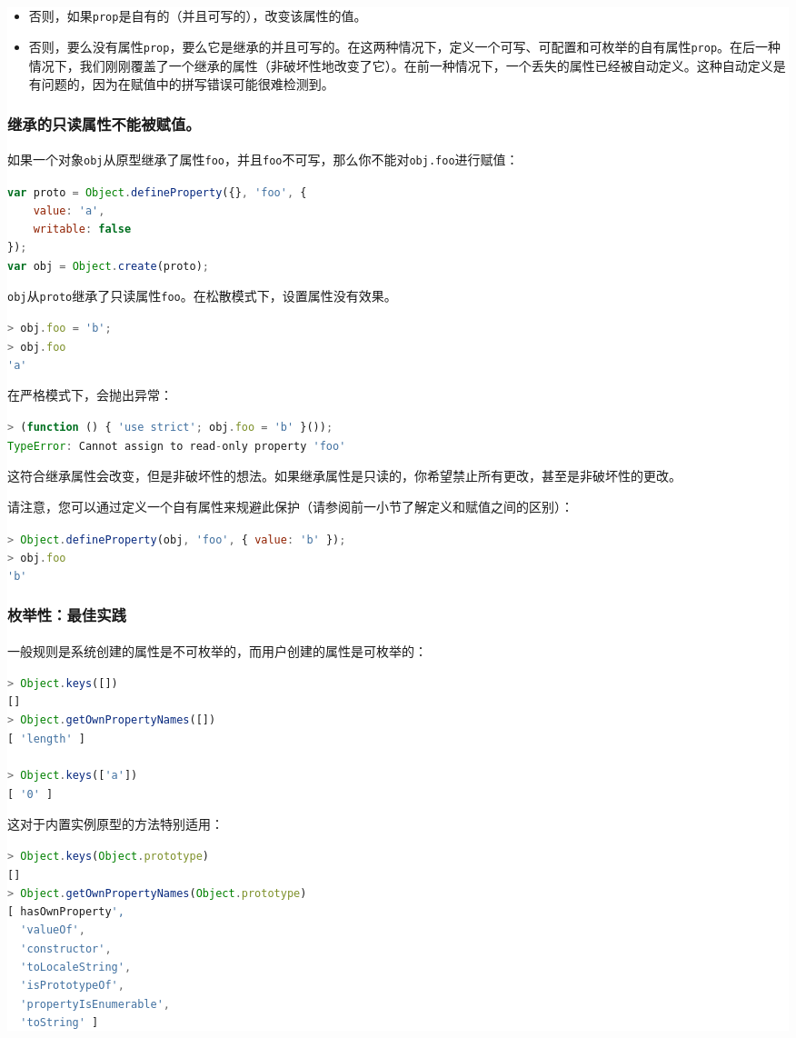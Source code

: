+   否则，如果`prop`是自有的（并且可写的），改变该属性的值。

+   否则，要么没有属性`prop`，要么它是继承的并且可写的。在这两种情况下，定义一个可写、可配置和可枚举的自有属性`prop`。在后一种情况下，我们刚刚覆盖了一个继承的属性（非破坏性地改变了它）。在前一种情况下，一个丢失的属性已经被自动定义。这种自动定义是有问题的，因为在赋值中的拼写错误可能很难检测到。

### 继承的只读属性不能被赋值。

如果一个对象`obj`从原型继承了属性`foo`，并且`foo`不可写，那么你不能对`obj.foo`进行赋值：

```js
var proto = Object.defineProperty({}, 'foo', {
    value: 'a',
    writable: false
});
var obj = Object.create(proto);
```

`obj`从`proto`继承了只读属性`foo`。在松散模式下，设置属性没有效果。

```js
> obj.foo = 'b';
> obj.foo
'a'
```

在严格模式下，会抛出异常：

```js
> (function () { 'use strict'; obj.foo = 'b' }());
TypeError: Cannot assign to read-only property 'foo'
```

这符合继承属性会改变，但是非破坏性的想法。如果继承属性是只读的，你希望禁止所有更改，甚至是非破坏性的更改。

请注意，您可以通过定义一个自有属性来规避此保护（请参阅前一小节了解定义和赋值之间的区别）：

```js
> Object.defineProperty(obj, 'foo', { value: 'b' });
> obj.foo
'b'
```

### 枚举性：最佳实践

一般规则是系统创建的属性是不可枚举的，而用户创建的属性是可枚举的：

```js
> Object.keys([])
[]
> Object.getOwnPropertyNames([])
[ 'length' ]

> Object.keys(['a'])
[ '0' ]
```

这对于内置实例原型的方法特别适用：

```js
> Object.keys(Object.prototype)
[]
> Object.getOwnPropertyNames(Object.prototype)
[ hasOwnProperty',
  'valueOf',
  'constructor',
  'toLocaleString',
  'isPrototypeOf',
  'propertyIsEnumerable',
  'toString' ]
```
